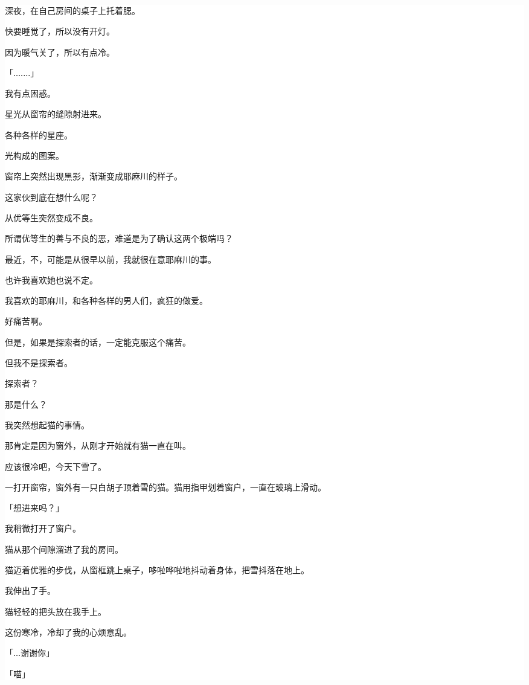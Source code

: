 深夜，在自己房间的桌子上托着腮。

快要睡觉了，所以没有开灯。

因为暖气关了，所以有点冷。

「.......」

我有点困惑。

星光从窗帘的缝隙射进来。

各种各样的星座。

光构成的图案。

窗帘上突然出现黑影，渐渐变成耶麻川的样子。

这家伙到底在想什么呢？

从优等生突然变成不良。

所谓优等生的善与不良的恶，难道是为了确认这两个极端吗？

最近，不，可能是从很早以前，我就很在意耶麻川的事。

也许我喜欢她也说不定。

我喜欢的耶麻川，和各种各样的男人们，疯狂的做爱。

好痛苦啊。

但是，如果是探索者的话，一定能克服这个痛苦。

但我不是探索者。

探索者？

那是什么？

我突然想起猫的事情。

那肯定是因为窗外，从刚才开始就有猫一直在叫。

应该很冷吧，今天下雪了。

一打开窗帘，窗外有一只白胡子顶着雪的猫。猫用指甲划着窗户，一直在玻璃上滑动。

「想进来吗？」

我稍微打开了窗户。

猫从那个间隙溜进了我的房间。

猫迈着优雅的步伐，从窗框跳上桌子，哆啦哗啦地抖动着身体，把雪抖落在地上。

我伸出了手。

猫轻轻的把头放在我手上。

这份寒冷，冷却了我的心烦意乱。

「...谢谢你」

「喵」
